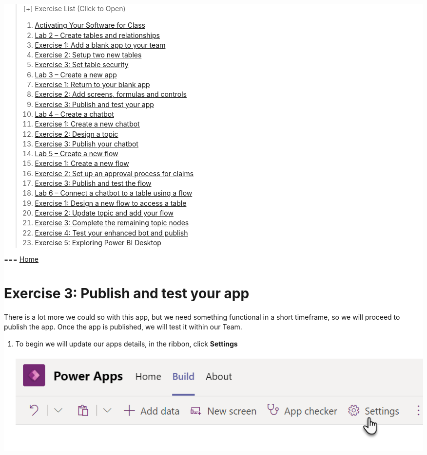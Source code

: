 
>[+] Exercise List (Click to Open)
> 1. [Activating Your Software for Class](#activating-your-software-for-class)
> 1. [Lab 2 – Create tables and relationships](#lab-2-–-create-tables-and-relationships)
> 1. [Exercise 1: Add a blank app to your team](#exercise-1-add-a-blank-app-to-your-team)
> 1. [Exercise 2: Setup two new tables](#exercise-2-setup-two-new-tables)
> 1. [Exercise 3: Set table security](#exercise-3-set-table-security)
> 1. [Lab 3 – Create a new app](#lab-3-–-create-a-new-app)
> 1. [Exercise 1: Return to your blank app](#exercise-1-return-to-your-blank-app)
> 1. [Exercise 2: Add screens, formulas and controls](#exercise-2-add-screens,-formulas-and-controls)
> 1. [Exercise 3: Publish and test your app](#exercise-3-publish-and-test-your-app)
> 1. [Lab 4 – Create a chatbot](#lab-4-–-create-a-chatbot)
> 1. [Exercise 1: Create a new chatbot](#exercise-1-create-a-new-chatbot)
> 1. [Exercise 2: Design a topic](#exercise-2-design-a-topic)
> 1. [Exercise 3: Publish your chatbot](#exercise-3-publish-your-chatbot)
> 1. [Lab 5 – Create a new flow](#lab-5-–-create-a-new-flow)
> 1. [Exercise 1: Create a new flow](#exercise-1-create-a-new-flow)
> 1. [Exercise 2: Set up an approval process for claims](#exercise-2-set-up-an-approval-process-for-claims)
> 1. [Exercise 3: Publish and test the flow](#exercise-3-publish-and-test-the-flow)
> 1. [Lab 6 – Connect a chatbot to a table using a flow](#lab-6-–-connect-a-chatbot-to-a-table-using-a-flow)
> 1. [Exercise 1: Design a new flow to access a table](#exercise-1-design-a-new-flow-to-access-a-table)
> 1. [Exercise 2: Update topic and add your flow](#exercise-2-update-topic-and-add-your-flow)
> 1. [Exercise 3: Complete the remaining topic nodes](#exercise-3-complete-the-remaining-topic-nodes)
> 1. [Exercise 4: Test your enhanced bot and publish](#exercise-4-test-your-enhanced-bot-and-publish)
> 1. [Exercise 5: Exploring Power BI Desktop](#exercise-5-exploring-power-bi-desktop)

===
[Home](#home)
# Exercise 3: Publish and test your app
<p class="block_">There is a lot more we could so with this app, but we need something functional in a short timeframe, so we will proceed to publish the app. Once the app is published, we will test it within our Team.</p>
<ol class="list_">
<li class="block_16">To begin we will update our apps details, in the ribbon, click <b class="calibre5">Settings</b><br class="calibre6"/><br class="calibre6"/><img alt="Image" class="calibre100" src="https://raw.githubusercontent.com/WebucatorTraining/skillable/main/55304/epub/images/image-36.png"/><br class="calibre6"/> </li>